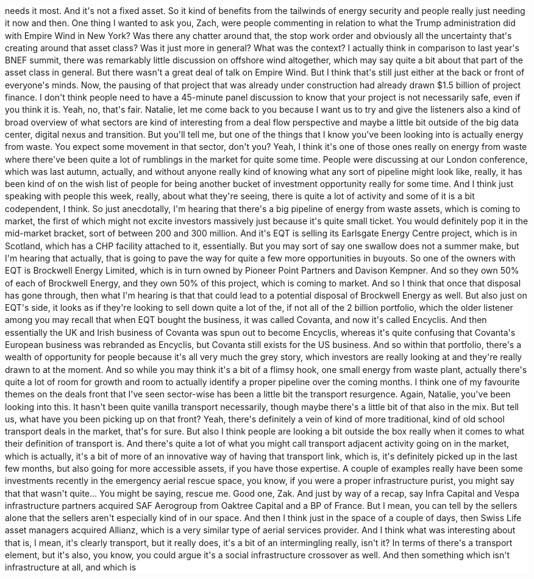 needs it most. And it's not a fixed asset. So it kind of benefits from the tailwinds of energy security and people really just needing it now and then. One thing I wanted to ask you, Zach, were people commenting in relation to what the Trump administration did with Empire Wind in New York? Was there any chatter around that, the stop work order and obviously all the uncertainty that's creating around that asset class? Was it just more in general? What was the context? I actually think in comparison to last year's BNEF summit, there was remarkably little discussion on offshore wind altogether, which may say quite a bit about that part of the asset class in general. But there wasn't a great deal of talk on Empire Wind. But I think that's still just either at the back or front of everyone's minds. Now, the pausing of that project that was already under construction had already drawn $1.5 billion of project finance. I don't think people need to have a 45-minute panel discussion to know that your project is not necessarily safe, even if you think it is. Yeah, no, that's fair. Natalie, let me come back to you because I want us to try and give the listeners also a kind of broad overview of what sectors are kind of interesting from a deal flow perspective and maybe a little bit outside of the big data center, digital nexus and transition. But you'll tell me, but one of the things that I know you've been looking into is actually energy from waste. You expect some movement in that sector, don't you? Yeah, I think it's one of those ones really on energy from waste where there've been quite a lot of rumblings in the market for quite some time. People were discussing at our London conference, which was last autumn, actually, and without anyone really kind of knowing what any sort of pipeline might look like, really, it has been kind of on the wish list of people for being another bucket of investment opportunity really for some time. And I think just speaking with people this week, really, about what they're seeing, there is quite a lot of activity and some of it is a bit codependent, I think. So just anecdotally, I'm hearing that there's a big pipeline of energy from waste assets, which is coming to market, the first of which might not excite investors massively just because it's quite small ticket. You would definitely pop it in the mid-market bracket, sort of between 200 and 300 million. And it's EQT is selling its Earlsgate Energy Centre project, which is in Scotland, which has a CHP facility attached to it, essentially. But you may sort of say one swallow does not a summer make, but I'm hearing that actually, that is going to pave the way for quite a few more opportunities in buyouts. So one of the owners with EQT is Brockwell Energy Limited, which is in turn owned by Pioneer Point Partners and Davison Kempner. And so they own 50% of each of Brockwell Energy, and they own 50% of this project, which is coming to market. And so I think that once that disposal has gone through, then what I'm hearing is that that could lead to a potential disposal of Brockwell Energy as well. But also just on EQT's side, it looks as if they're looking to sell down quite a lot of the, if not all of the 2 billion portfolio, which the older listener among you may recall that when EQT bought the business, it was called Covanta, and now it's called Encyclis. And then essentially the UK and Irish business of Covanta was spun out to become Encyclis, whereas it's quite confusing that Covanta's European business was rebranded as Encyclis, but Covanta still exists for the US business. And so within that portfolio, there's a wealth of opportunity for people because it's all very much the grey story, which investors are really looking at and they're really drawn to at the moment. And so while you may think it's a bit of a flimsy hook, one small energy from waste plant, actually there's quite a lot of room for growth and room to actually identify a proper pipeline over the coming months. I think one of my favourite themes on the deals front that I've seen sector-wise has been a little bit the transport resurgence. Again, Natalie, you've been looking into this. It hasn't been quite vanilla transport necessarily, though maybe there's a little bit of that also in the mix. But tell us, what have you been picking up on that front? Yeah, there's definitely a vein of kind of more traditional, kind of old school transport deals in the market, that's for sure. But also I think people are looking a bit outside the box really when it comes to what their definition of transport is. And there's quite a lot of what you might call transport adjacent activity going on in the market, which is actually, it's a bit of more of an innovative way of having that transport link, which is, it's definitely picked up in the last few months, but also going for more accessible assets, if you have those expertise. A couple of examples really have been some investments recently in the emergency aerial rescue space, you know, if you were a proper infrastructure purist, you might say that that wasn't quite... You might be saying, rescue me. Good one, Zak. And just by way of a recap, say Infra Capital and Vespa infrastructure partners acquired SAF Aerogroup from Oaktree Capital and a BP of France. But I mean, you can tell by the sellers alone that the sellers aren't especially kind of in our space. And then I think just in the space of a couple of days, then Swiss Life asset managers acquired Allianz, which is a very similar type of aerial services provider. And I think what was interesting about that is, I mean, it's clearly transport, but it really does, it's a bit of an intermingling really, isn't it? In terms of there's a transport element, but it's also, you know, you could argue it's a social infrastructure crossover as well. And then something which isn't infrastructure at all, and which is